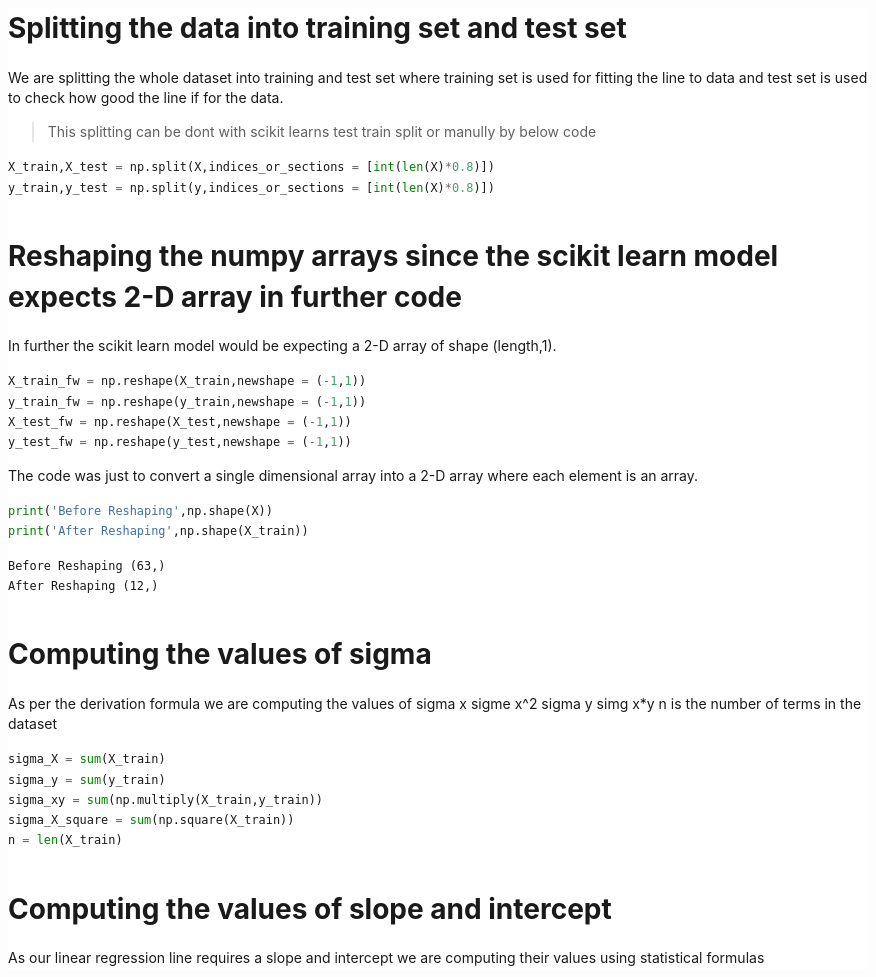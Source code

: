 
# Splitting the data into training set and test set
We are splitting the whole dataset into training and test set where training set is used for fitting the line to data and test set is used to check how good the line if for the data.
>This splitting can be dont with scikit learns test train split or manully by below code


```python
X_train,X_test = np.split(X,indices_or_sections = [int(len(X)*0.8)])
y_train,y_test = np.split(y,indices_or_sections = [int(len(X)*0.8)])
```

# Reshaping the numpy arrays since the scikit learn model expects 2-D array in further code
In further the scikit learn model would be expecting a 2-D array of shape (length,1).


```python
X_train_fw = np.reshape(X_train,newshape = (-1,1))
y_train_fw = np.reshape(y_train,newshape = (-1,1))
X_test_fw = np.reshape(X_test,newshape = (-1,1))
y_test_fw = np.reshape(y_test,newshape = (-1,1))
```

The code was just to convert a single dimensional array into a 2-D array where each element is an array.


```python
print('Before Reshaping',np.shape(X))
print('After Reshaping',np.shape(X_train))
```

    Before Reshaping (63,)
    After Reshaping (12,)
    

# Computing the values of sigma
As per the derivation formula we are computing the values of sigma x sigme x^2 sigma y simg x*y
n is the number of terms in the dataset


```python
sigma_X = sum(X_train)
sigma_y = sum(y_train)
sigma_xy = sum(np.multiply(X_train,y_train))
sigma_X_square = sum(np.square(X_train))
n = len(X_train)
```

# Computing the values of slope and intercept 
As our linear regression line requires a slope and intercept
we are computing their values using statistical formulas
